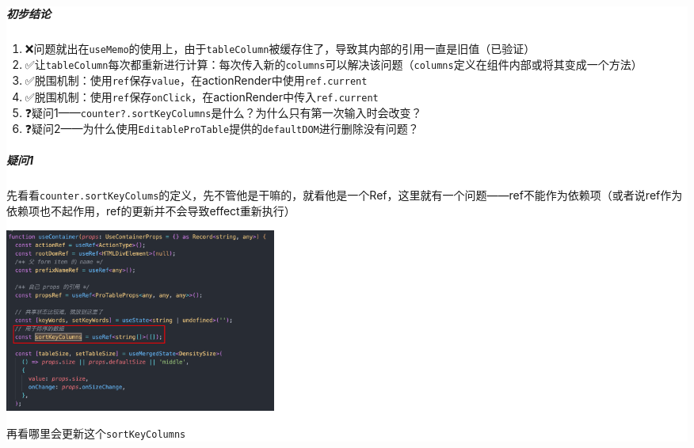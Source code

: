 ##### 初步结论

1. ❌问题就出在`useMemo`的使用上，由于`tableColumn`被缓存住了，导致其内部的引用一直是旧值（已验证）
2. ✅让`tableColumn`每次都重新进行计算：每次传入新的`columns`可以解决该问题（`columns`定义在组件内部或将其变成一个方法）
3. ✅脱围机制：使用`ref`保存`value`，在actionRender中使用`ref.current`
4. ✅脱围机制：使用`ref`保存`onClick`，在actionRender中传入`ref.current`
5. ❓疑问1——`counter?.sortKeyColumns`是什么？为什么只有第一次输入时会改变？
6. ❓疑问2——为什么使用`EditableProTable`提供的`defaultDOM`进行删除没有问题？



##### 疑问1

先看看`counter.sortKeyColums`的定义，先不管他是干嘛的，就看他是一个Ref，这里就有一个问题——ref不能作为依赖项（或者说ref作为依赖项也不起作用，ref的更新并不会导致effect重新执行）

<img src="work.assets/image-20240707113940302.png" alt="image-20240707113940302" style="zoom: 33%;" />

再看哪里会更新这个`sortKeyColumns`
